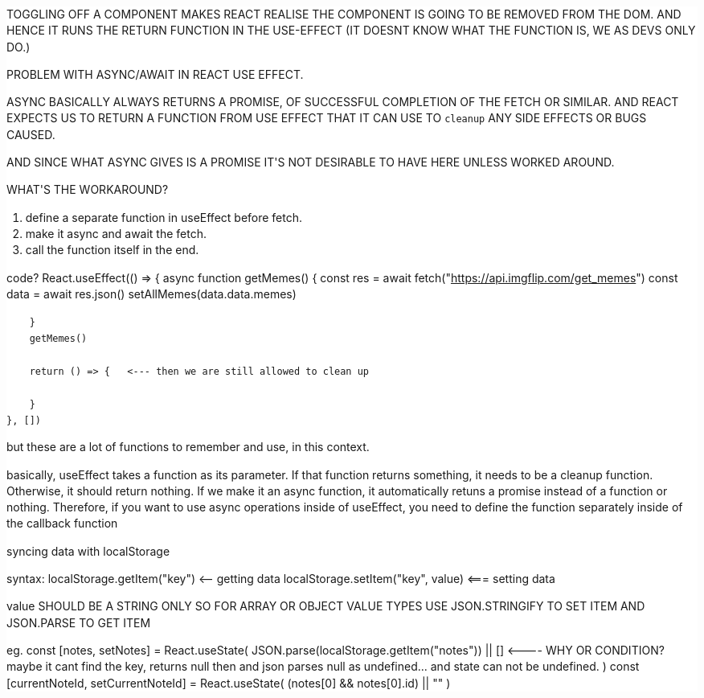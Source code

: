 TOGGLING OFF A COMPONENT MAKES REACT REALISE THE COMPONENT IS GOING TO BE REMOVED FROM THE DOM.
AND HENCE IT RUNS THE RETURN FUNCTION IN THE USE-EFFECT (IT DOESNT KNOW WHAT THE FUNCTION IS, WE AS DEVS ONLY DO.)


PROBLEM WITH ASYNC/AWAIT IN REACT USE EFFECT.

ASYNC BASICALLY ALWAYS RETURNS A PROMISE, OF SUCCESSFUL COMPLETION OF THE FETCH OR SIMILAR.
AND REACT EXPECTS US TO RETURN A FUNCTION FROM USE EFFECT THAT IT CAN USE TO `cleanup` ANY SIDE EFFECTS OR BUGS CAUSED.

AND SINCE WHAT ASYNC GIVES IS A PROMISE IT'S NOT DESIRABLE TO HAVE HERE UNLESS WORKED AROUND.


WHAT'S THE WORKAROUND?
1) define a separate function in useEffect before fetch.
2) make it async and await the fetch.
3) call the function itself in the end.

code? 
    React.useEffect(() => {
        async function getMemes() {
            const res = await fetch("https://api.imgflip.com/get_memes")
            const data = await res.json()
            setAllMemes(data.data.memes)
            
        }
        getMemes()
        
        return () => {   <--- then we are still allowed to clean up
            
        }
    }, [])

but these are a lot of functions to remember and use, in this context.

basically, useEffect takes a function as its parameter. If that function
    returns something, it needs to be a cleanup function. Otherwise,
    it should return nothing. If we make it an async function, it
    automatically retuns a promise instead of a function or nothing.
    Therefore, if you want to use async operations inside of useEffect,
    you need to define the function separately inside of the callback
    function

syncing data with localStorage

syntax:
localStorage.getItem("key")  <-- getting data
localStorage.setItem("key", value) <===  setting data


value SHOULD BE A STRING ONLY SO FOR ARRAY OR OBJECT VALUE TYPES USE JSON.STRINGIFY TO SET ITEM
AND JSON.PARSE TO GET ITEM



eg.
 const [notes, setNotes] = React.useState(
        JSON.parse(localStorage.getItem("notes")) || []   <---- WHY OR CONDITION?   maybe it cant find the key, returns null then and json parses null as undefined... and state can not be undefined.
    )
    const [currentNoteId, setCurrentNoteId] = React.useState(
        (notes[0] && notes[0].id) || ""
    )
    